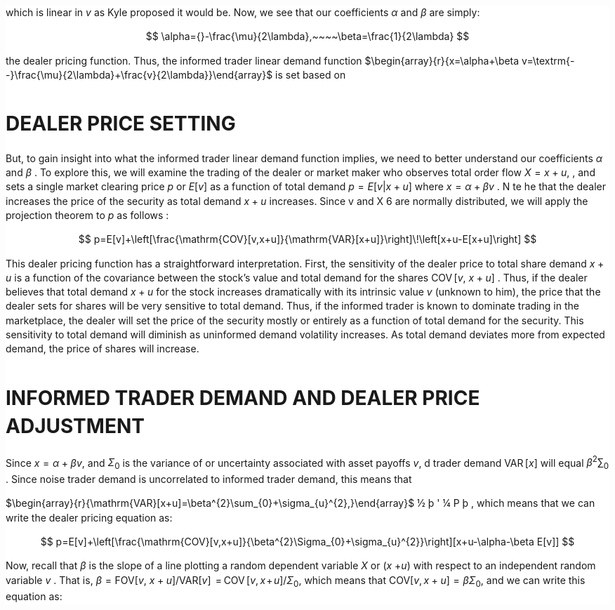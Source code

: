 which is linear in  $v$   as Kyle proposed it would be. Now, we see that our coefficients    $\alpha$   and  $\beta$   are simply:  

$$
\alpha={}-\frac{\mu}{2\lambda},~~~~\beta=\frac{1}{2\lambda}
$$  

the dealer pricing function. Thus, the informed trader linear demand function    $\begin{array}{r}{x=\alpha+\beta v=\textrm{--}\frac{\mu}{2\lambda}+\frac{v}{2\lambda}}\end{array}$      is set based on  
# DEALER PRICE SETTING  

But, to gain insight into what the informed trader linear demand function implies, we need to better understand our coefficients    $\alpha$   and  $\beta$  . To explore this, we will examine the trading of the dealer or market maker who observes total order flow    $\scriptstyle{X=x+u},$  , and sets a single market clearing price  $p$   or    $E[v]$   as a function of total demand    $\scriptstyle{p=E[v|x+u]}$   where    ${x}{=}{\alpha}{+}{\beta}v$  . N te he that the dealer increases the price of the security as total demand  $x{+}u$   increases. Since  v  and  X 6 are normally distributed, we will apply the projection theorem to  $p$   as follows :  

$$
p=E[v]+\left[\frac{\mathrm{COV}[v,x+u]}{\mathrm{VAR}[x+u]}\right]\!\left[x+u-E[x+u]\right]
$$  

This dealer pricing function has a straightforward interpretation. First, the sensitivity of the dealer price to total share demand  $x{+}u$   is a function of the covariance between the stock’s value and total demand for the shares   $\operatorname{COV}[v,\ x+u]$  . Thus, if the dealer believes that total demand  $x{+}u$   for the stock increases dramatically with its intrinsic value  $v$   (unknown to him), the price that the dealer sets for shares will be very sensitive to total demand. Thus, if the informed trader is known to dominate trading in the marketplace, the dealer will set the price of the security mostly or entirely as a function of total demand for the security. This sensitivity to total demand will diminish as uninformed demand volatility increases. As total demand deviates more from expected demand, the price of shares will increase.  

# INFORMED TRADER DEMAND AND DEALER PRICE ADJUSTMENT  

Since    $\scriptstyle{x=\alpha+\beta v,}$   and    $\Sigma_{0}$   is the variance of or uncertainty associated with asset payoffs    $v,$  d trader demand   $\operatorname{VAR}[x]$   will equal    $\beta^{2}{\sum}_{0}$  . Since noise trader demand is uncorrelated to informed trader demand, this means that

  $\begin{array}{r}{\mathrm{VAR}[x+u]=\beta^{2}\sum_{0}+\sigma_{u}^{2},}\end{array}$  ½  þ ' ¼ P   þ , which means that we can write the dealer pricing equation as:  

$$
p=E[v]+\left[\frac{\mathrm{COV}[v,x+u]}{\beta^{2}\Sigma_{0}+\sigma_{u}^{2}}\right][x+u-\alpha-\beta E[v]]
$$  

Now, recall that    $\beta$   is the slope of a line plotting a random dependent variable    $X$   or   $(x$   $+u)$   with respect to an independent random variable    $v$  . That is,    $\beta{=}\mathrm{FOV}[v,\ x{+}u]/\mathrm{VAR}[v]$   $\,=\!\!\operatorname{COV}[v,\,x\!+\!u]/\Sigma_{0},$   which means that   $\scriptstyle{\mathrm{COV}}[v,\,x+u]=\beta\Sigma_{0},$   and we can write this equation as:  
